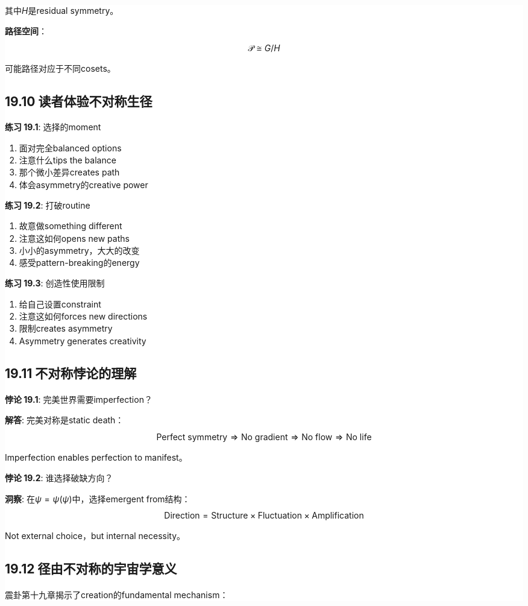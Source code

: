 其中$H$是residual symmetry。

**路径空间**：
$$
\mathcal{P} \cong G/H
$$

可能路径对应于不同cosets。

## 19.10 读者体验不对称生径

**练习 19.1**: 选择的moment

1. 面对完全balanced options
2. 注意什么tips the balance
3. 那个微小差异creates path
4. 体会asymmetry的creative power

**练习 19.2**: 打破routine

1. 故意做something different
2. 注意这如何opens new paths
3. 小小的asymmetry，大大的改变
4. 感受pattern-breaking的energy

**练习 19.3**: 创造性使用限制

1. 给自己设置constraint
2. 注意这如何forces new directions
3. 限制creates asymmetry
4. Asymmetry generates creativity

## 19.11 不对称悖论的理解

**悖论 19.1**: 完美世界需要imperfection？

**解答**: 完美对称是static death：
$$
\text{Perfect symmetry} \Rightarrow \text{No gradient} \Rightarrow \text{No flow} \Rightarrow \text{No life}
$$

Imperfection enables perfection to manifest。

**悖论 19.2**: 谁选择破缺方向？

**洞察**: 在$\psi = \psi(\psi)$中，选择emergent from结构：
$$
\text{Direction} = \text{Structure} \times \text{Fluctuation} \times \text{Amplification}
$$

Not external choice，but internal necessity。

## 19.12 径由不对称的宇宙学意义

震卦第十九章揭示了creation的fundamental mechanism：
